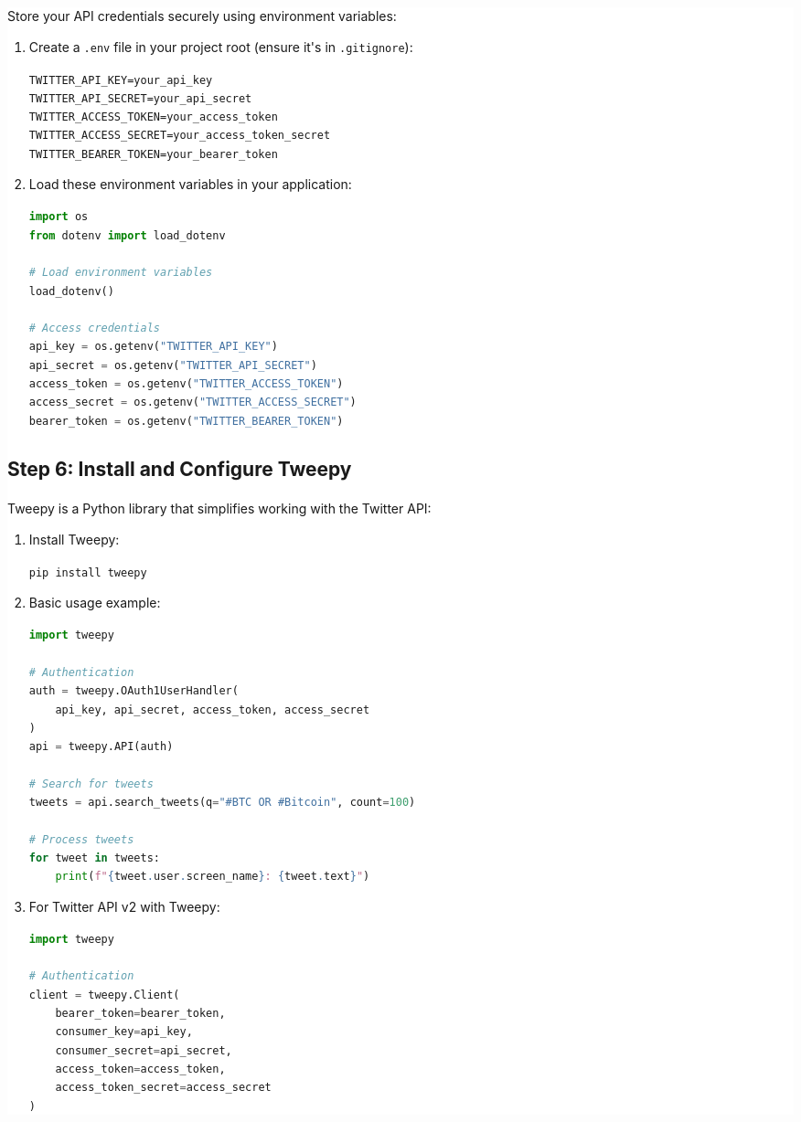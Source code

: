 Store your API credentials securely using environment variables:

1. Create a `.env` file in your project root (ensure it's in `.gitignore`):
   ```
   TWITTER_API_KEY=your_api_key
   TWITTER_API_SECRET=your_api_secret
   TWITTER_ACCESS_TOKEN=your_access_token
   TWITTER_ACCESS_SECRET=your_access_token_secret
   TWITTER_BEARER_TOKEN=your_bearer_token
   ```

2. Load these environment variables in your application:
   ```python
   import os
   from dotenv import load_dotenv

   # Load environment variables
   load_dotenv()

   # Access credentials
   api_key = os.getenv("TWITTER_API_KEY")
   api_secret = os.getenv("TWITTER_API_SECRET")
   access_token = os.getenv("TWITTER_ACCESS_TOKEN")
   access_secret = os.getenv("TWITTER_ACCESS_SECRET")
   bearer_token = os.getenv("TWITTER_BEARER_TOKEN")
   ```

## Step 6: Install and Configure Tweepy

Tweepy is a Python library that simplifies working with the Twitter API:

1. Install Tweepy:
   ```bash
   pip install tweepy
   ```

2. Basic usage example:
   ```python
   import tweepy

   # Authentication
   auth = tweepy.OAuth1UserHandler(
       api_key, api_secret, access_token, access_secret
   )
   api = tweepy.API(auth)

   # Search for tweets
   tweets = api.search_tweets(q="#BTC OR #Bitcoin", count=100)

   # Process tweets
   for tweet in tweets:
       print(f"{tweet.user.screen_name}: {tweet.text}")
   ```

3. For Twitter API v2 with Tweepy:
   ```python
   import tweepy

   # Authentication
   client = tweepy.Client(
       bearer_token=bearer_token,
       consumer_key=api_key,
       consumer_secret=api_secret,
       access_token=access_token,
       access_token_secret=access_secret
   )

   ```
